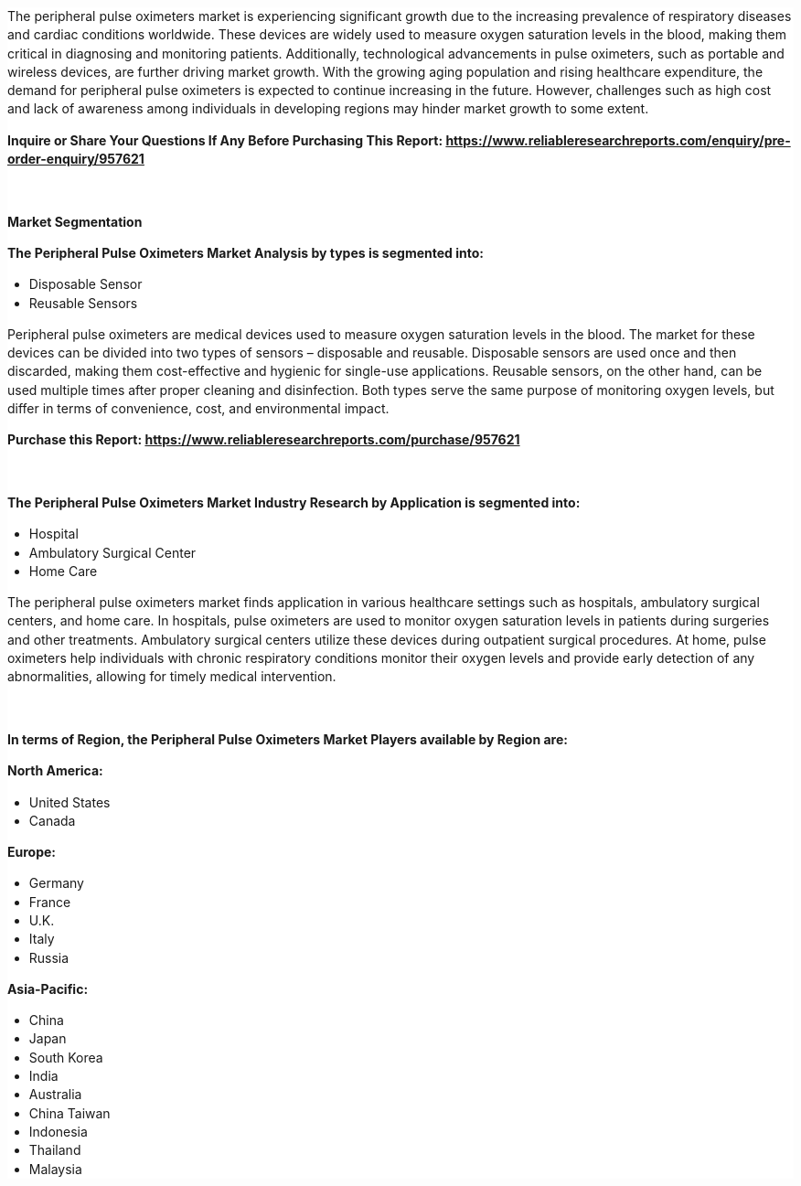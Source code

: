 <p><p>The peripheral pulse oximeters market is experiencing significant growth due to the increasing prevalence of respiratory diseases and cardiac conditions worldwide. These devices are widely used to measure oxygen saturation levels in the blood, making them critical in diagnosing and monitoring patients. Additionally, technological advancements in pulse oximeters, such as portable and wireless devices, are further driving market growth. With the growing aging population and rising healthcare expenditure, the demand for peripheral pulse oximeters is expected to continue increasing in the future. However, challenges such as high cost and lack of awareness among individuals in developing regions may hinder market growth to some extent.</p></p>
<p><strong>Inquire or Share Your Questions If Any Before Purchasing This Report: <a href="https://www.reliableresearchreports.com/enquiry/pre-order-enquiry/957621">https://www.reliableresearchreports.com/enquiry/pre-order-enquiry/957621</a></strong></p>
<p>&nbsp;</p>
<p><strong>Market Segmentation</strong></p>
<p><strong>The Peripheral Pulse Oximeters Market Analysis by types is segmented into:</strong></p>
<p><ul><li>Disposable Sensor</li><li>Reusable Sensors</li></ul></p>
<p><p>Peripheral pulse oximeters are medical devices used to measure oxygen saturation levels in the blood. The market for these devices can be divided into two types of sensors – disposable and reusable. Disposable sensors are used once and then discarded, making them cost-effective and hygienic for single-use applications. Reusable sensors, on the other hand, can be used multiple times after proper cleaning and disinfection. Both types serve the same purpose of monitoring oxygen levels, but differ in terms of convenience, cost, and environmental impact.</p></p>
<p><strong>Purchase this Report:&nbsp;<a href="https://www.reliableresearchreports.com/purchase/957621">https://www.reliableresearchreports.com/purchase/957621</a></strong></p>
<p>&nbsp;</p>
<p><strong>The Peripheral Pulse Oximeters Market Industry Research by Application is segmented into:</strong></p>
<p><ul><li>Hospital</li><li>Ambulatory Surgical Center</li><li>Home Care</li></ul></p>
<p><p>The peripheral pulse oximeters market finds application in various healthcare settings such as hospitals, ambulatory surgical centers, and home care. In hospitals, pulse oximeters are used to monitor oxygen saturation levels in patients during surgeries and other treatments. Ambulatory surgical centers utilize these devices during outpatient surgical procedures. At home, pulse oximeters help individuals with chronic respiratory conditions monitor their oxygen levels and provide early detection of any abnormalities, allowing for timely medical intervention.</p></p>
<p>&nbsp;</p>
<p><strong>In terms of Region, the Peripheral Pulse Oximeters Market Players available by Region are:</strong></p>
<p>
    <p> <strong> North America: </strong>
        <ul>
            <li>United States</li>
            <li>Canada</li>
        </ul>
        </p> 
    <p> <strong> Europe: </strong>
        <ul>
            <li>Germany</li>
            <li>France</li>
            <li>U.K.</li>
            <li>Italy</li>
            <li>Russia</li>
        </ul>
        </p> 
    <p> <strong> Asia-Pacific: </strong>
        <ul>
            <li>China</li>
            <li>Japan</li>
            <li>South Korea</li>
            <li>India</li>
            <li>Australia</li>
            <li>China Taiwan</li>
            <li>Indonesia</li>
            <li>Thailand</li>
            <li>Malaysia</li>
        </ul>